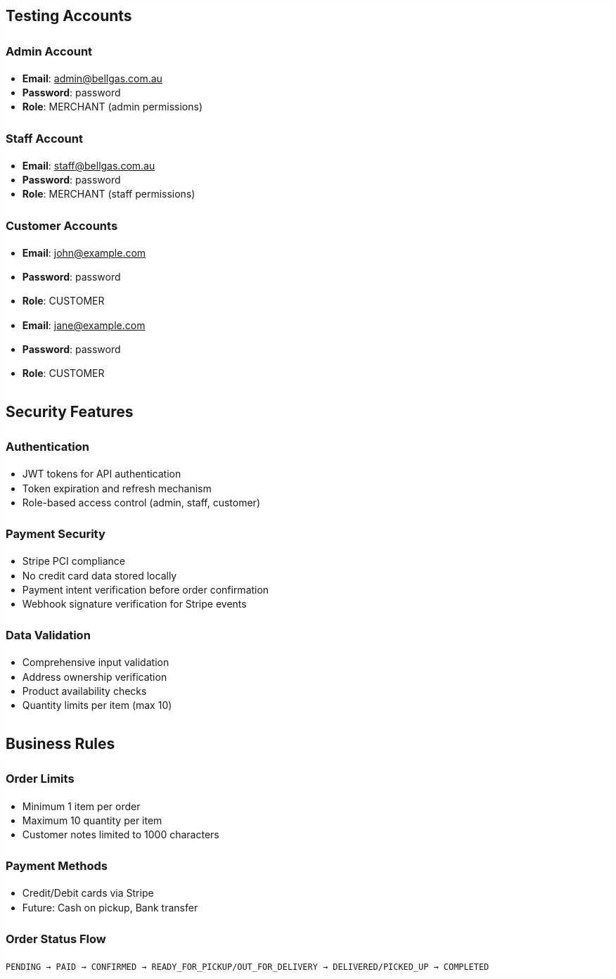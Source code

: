## Testing Accounts

### Admin Account
- **Email**: admin@bellgas.com.au
- **Password**: password
- **Role**: MERCHANT (admin permissions)

### Staff Account
- **Email**: staff@bellgas.com.au
- **Password**: password
- **Role**: MERCHANT (staff permissions)

### Customer Accounts
- **Email**: john@example.com
- **Password**: password
- **Role**: CUSTOMER

- **Email**: jane@example.com
- **Password**: password
- **Role**: CUSTOMER

## Security Features

### Authentication
- JWT tokens for API authentication
- Token expiration and refresh mechanism
- Role-based access control (admin, staff, customer)

### Payment Security
- Stripe PCI compliance
- No credit card data stored locally
- Payment intent verification before order confirmation
- Webhook signature verification for Stripe events

### Data Validation
- Comprehensive input validation
- Address ownership verification
- Product availability checks
- Quantity limits per item (max 10)

## Business Rules

### Order Limits
- Minimum 1 item per order
- Maximum 10 quantity per item
- Customer notes limited to 1000 characters

### Payment Methods
- Credit/Debit cards via Stripe
- Future: Cash on pickup, Bank transfer

### Order Status Flow
```
PENDING → PAID → CONFIRMED → READY_FOR_PICKUP/OUT_FOR_DELIVERY → DELIVERED/PICKED_UP → COMPLETED
```